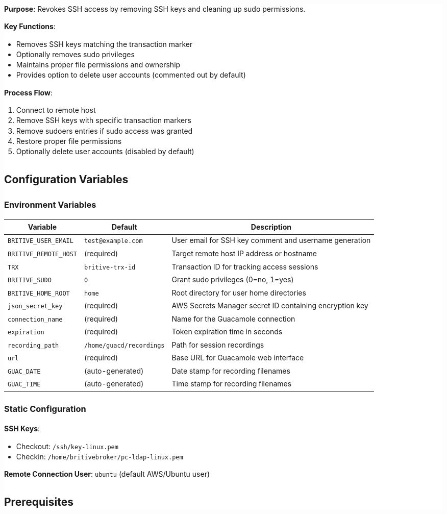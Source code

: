 **Purpose**: Revokes SSH access by removing SSH keys and cleaning up sudo permissions.

**Key Functions**:

- Removes SSH keys matching the transaction marker
- Optionally removes sudo privileges
- Maintains proper file permissions and ownership
- Provides option to delete user accounts (commented out by default)

**Process Flow**:

1. Connect to remote host
2. Remove SSH keys with specific transaction markers
3. Remove sudoers entries if sudo access was granted
4. Restore proper file permissions
5. Optionally delete user accounts (disabled by default)

## Configuration Variables

### Environment Variables

| Variable | Default | Description |
|----------|---------|-------------|
| `BRITIVE_USER_EMAIL` | `test@example.com` | User email for SSH key comment and username generation |
| `BRITIVE_REMOTE_HOST` | (required) | Target remote host IP address or hostname |
| `TRX` | `britive-trx-id` | Transaction ID for tracking access sessions |
| `BRITIVE_SUDO` | `0` | Grant sudo privileges (0=no, 1=yes) |
| `BRITIVE_HOME_ROOT` | `home` | Root directory for user home directories |
| `json_secret_key` | (required) | AWS Secrets Manager secret ID containing encryption key |
| `connection_name` | (required) | Name for the Guacamole connection |
| `expiration` | (required) | Token expiration time in seconds |
| `recording_path` | `/home/guacd/recordings` | Path for session recordings |
| `url` | (required) | Base URL for Guacamole web interface |
| `GUAC_DATE` | (auto-generated) | Date stamp for recording filenames |
| `GUAC_TIME` | (auto-generated) | Time stamp for recording filenames |

### Static Configuration

**SSH Keys**:

- Checkout: `/ssh/key-linux.pem`
- Checkin: `/home/britivebroker/pc-ldap-linux.pem`

**Remote Connection User**: `ubuntu` (default AWS/Ubuntu user)

## Prerequisites
